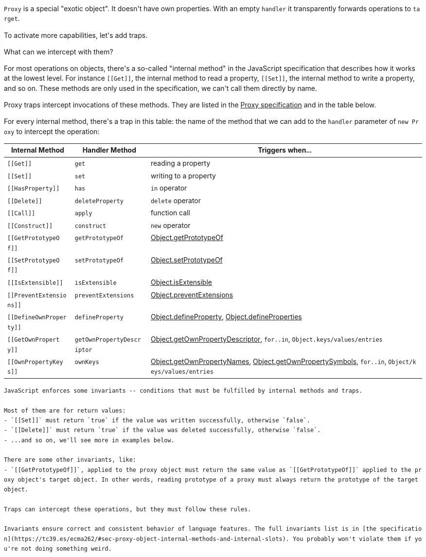 `Proxy` is a special "exotic object". It doesn't have own properties. With an empty `handler` it transparently forwards operations to `target`.

To activate more capabilities, let's add traps.

What can we intercept with them?

For most operations on objects, there's a so-called "internal method" in the JavaScript specification that describes how it works at the lowest level. For instance `[[Get]]`, the internal method to read a property, `[[Set]]`, the internal method to write a property, and so on. These methods are only used in the specification, we can't call them directly by name.

Proxy traps intercept invocations of these methods. They are listed in the [Proxy specification](https://tc39.es/ecma262/#sec-proxy-object-internal-methods-and-internal-slots) and in the table below.

For every internal method, there's a trap in this table: the name of the method that we can add to the `handler` parameter of `new Proxy` to intercept the operation:

| Internal Method | Handler Method | Triggers when... |
|-----------------|----------------|-------------|
| `[[Get]]` | `get` | reading a property |
| `[[Set]]` | `set` | writing to a property |
| `[[HasProperty]]` | `has` | `in` operator |
| `[[Delete]]` | `deleteProperty` | `delete` operator |
| `[[Call]]` | `apply` | function call |
| `[[Construct]]` | `construct` | `new` operator |
| `[[GetPrototypeOf]]` | `getPrototypeOf` | [Object.getPrototypeOf](https://developer.mozilla.org/en-US/docs/Web/JavaScript/Reference/Global_Objects/Object/getPrototypeOf) |
| `[[SetPrototypeOf]]` | `setPrototypeOf` | [Object.setPrototypeOf](https://developer.mozilla.org/en-US/docs/Web/JavaScript/Reference/Global_Objects/Object/setPrototypeOf) |
| `[[IsExtensible]]` | `isExtensible` | [Object.isExtensible](https://developer.mozilla.org/en-US/docs/Web/JavaScript/Reference/Global_Objects/Object/isExtensible) |
| `[[PreventExtensions]]` | `preventExtensions` | [Object.preventExtensions](https://developer.mozilla.org/en-US/docs/Web/JavaScript/Reference/Global_Objects/Object/preventExtensions) |
| `[[DefineOwnProperty]]` | `defineProperty` | [Object.defineProperty](https://developer.mozilla.org/en-US/docs/Web/JavaScript/Reference/Global_Objects/Object/defineProperty), [Object.defineProperties](https://developer.mozilla.org/en-US/docs/Web/JavaScript/Reference/Global_Objects/Object/defineProperties) |
| `[[GetOwnProperty]]` | `getOwnPropertyDescriptor` | [Object.getOwnPropertyDescriptor](https://developer.mozilla.org/en-US/docs/Web/JavaScript/Reference/Global_Objects/Object/getOwnPropertyDescriptor), `for..in`, `Object.keys/values/entries` |
| `[[OwnPropertyKeys]]` | `ownKeys` | [Object.getOwnPropertyNames](https://developer.mozilla.org/en-US/docs/Web/JavaScript/Reference/Global_Objects/Object/getOwnPropertyNames), [Object.getOwnPropertySymbols](https://developer.mozilla.org/en-US/docs/Web/JavaScript/Reference/Global_Objects/Object/getOwnPropertySymbols), `for..in`, `Object/keys/values/entries` |

```warn header="Invariants"
JavaScript enforces some invariants -- conditions that must be fulfilled by internal methods and traps.

Most of them are for return values:
- `[[Set]]` must return `true` if the value was written successfully, otherwise `false`.
- `[[Delete]]` must return `true` if the value was deleted successfully, otherwise `false`.
- ...and so on, we'll see more in examples below.

There are some other invariants, like:
- `[[GetPrototypeOf]]`, applied to the proxy object must return the same value as `[[GetPrototypeOf]]` applied to the proxy object's target object. In other words, reading prototype of a proxy must always return the prototype of the target object.

Traps can intercept these operations, but they must follow these rules.

Invariants ensure correct and consistent behavior of language features. The full invariants list is in [the specification](https://tc39.es/ecma262/#sec-proxy-object-internal-methods-and-internal-slots). You probably won't violate them if you're not doing something weird.
```
